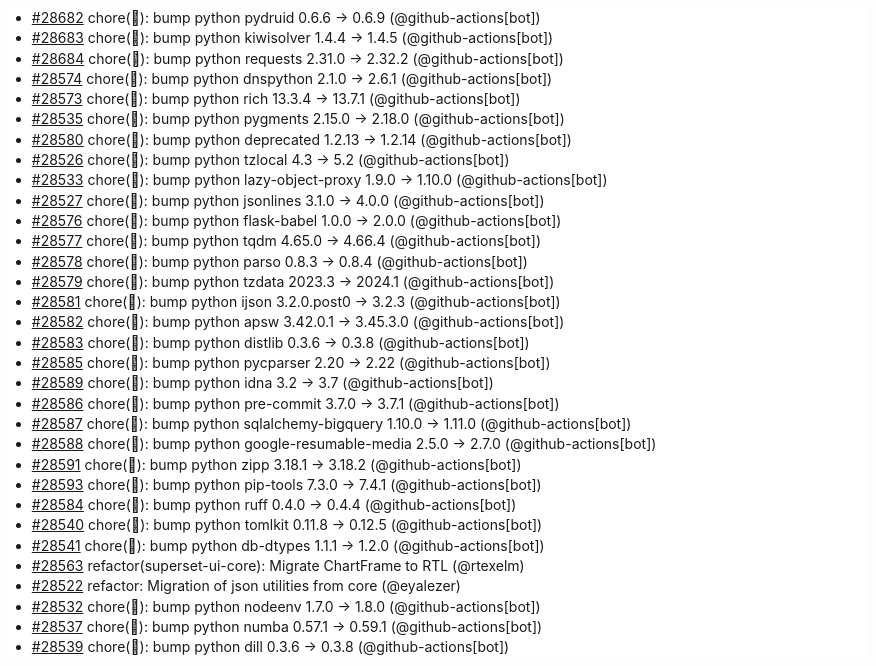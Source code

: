 - [#28682](https://github.com/apache/superset/pull/28682) chore(🦾): bump python pydruid 0.6.6 -> 0.6.9 (@github-actions[bot])
- [#28683](https://github.com/apache/superset/pull/28683) chore(🦾): bump python kiwisolver 1.4.4 -> 1.4.5 (@github-actions[bot])
- [#28684](https://github.com/apache/superset/pull/28684) chore(🦾): bump python requests 2.31.0 -> 2.32.2 (@github-actions[bot])
- [#28574](https://github.com/apache/superset/pull/28574) chore(🦾): bump python dnspython 2.1.0 -> 2.6.1 (@github-actions[bot])
- [#28573](https://github.com/apache/superset/pull/28573) chore(🦾): bump python rich 13.3.4 -> 13.7.1 (@github-actions[bot])
- [#28535](https://github.com/apache/superset/pull/28535) chore(🦾): bump python pygments 2.15.0 -> 2.18.0 (@github-actions[bot])
- [#28580](https://github.com/apache/superset/pull/28580) chore(🦾): bump python deprecated 1.2.13 -> 1.2.14 (@github-actions[bot])
- [#28526](https://github.com/apache/superset/pull/28526) chore(🦾): bump python tzlocal 4.3 -> 5.2 (@github-actions[bot])
- [#28533](https://github.com/apache/superset/pull/28533) chore(🦾): bump python lazy-object-proxy 1.9.0 -> 1.10.0 (@github-actions[bot])
- [#28527](https://github.com/apache/superset/pull/28527) chore(🦾): bump python jsonlines 3.1.0 -> 4.0.0 (@github-actions[bot])
- [#28576](https://github.com/apache/superset/pull/28576) chore(🦾): bump python flask-babel 1.0.0 -> 2.0.0 (@github-actions[bot])
- [#28577](https://github.com/apache/superset/pull/28577) chore(🦾): bump python tqdm 4.65.0 -> 4.66.4 (@github-actions[bot])
- [#28578](https://github.com/apache/superset/pull/28578) chore(🦾): bump python parso 0.8.3 -> 0.8.4 (@github-actions[bot])
- [#28579](https://github.com/apache/superset/pull/28579) chore(🦾): bump python tzdata 2023.3 -> 2024.1 (@github-actions[bot])
- [#28581](https://github.com/apache/superset/pull/28581) chore(🦾): bump python ijson 3.2.0.post0 -> 3.2.3 (@github-actions[bot])
- [#28582](https://github.com/apache/superset/pull/28582) chore(🦾): bump python apsw 3.42.0.1 -> 3.45.3.0 (@github-actions[bot])
- [#28583](https://github.com/apache/superset/pull/28583) chore(🦾): bump python distlib 0.3.6 -> 0.3.8 (@github-actions[bot])
- [#28585](https://github.com/apache/superset/pull/28585) chore(🦾): bump python pycparser 2.20 -> 2.22 (@github-actions[bot])
- [#28589](https://github.com/apache/superset/pull/28589) chore(🦾): bump python idna 3.2 -> 3.7 (@github-actions[bot])
- [#28586](https://github.com/apache/superset/pull/28586) chore(🦾): bump python pre-commit 3.7.0 -> 3.7.1 (@github-actions[bot])
- [#28587](https://github.com/apache/superset/pull/28587) chore(🦾): bump python sqlalchemy-bigquery 1.10.0 -> 1.11.0 (@github-actions[bot])
- [#28588](https://github.com/apache/superset/pull/28588) chore(🦾): bump python google-resumable-media 2.5.0 -> 2.7.0 (@github-actions[bot])
- [#28591](https://github.com/apache/superset/pull/28591) chore(🦾): bump python zipp 3.18.1 -> 3.18.2 (@github-actions[bot])
- [#28593](https://github.com/apache/superset/pull/28593) chore(🦾): bump python pip-tools 7.3.0 -> 7.4.1 (@github-actions[bot])
- [#28584](https://github.com/apache/superset/pull/28584) chore(🦾): bump python ruff 0.4.0 -> 0.4.4 (@github-actions[bot])
- [#28540](https://github.com/apache/superset/pull/28540) chore(🦾): bump python tomlkit 0.11.8 -> 0.12.5 (@github-actions[bot])
- [#28541](https://github.com/apache/superset/pull/28541) chore(🦾): bump python db-dtypes 1.1.1 -> 1.2.0 (@github-actions[bot])
- [#28563](https://github.com/apache/superset/pull/28563) refactor(superset-ui-core): Migrate ChartFrame to RTL (@rtexelm)
- [#28522](https://github.com/apache/superset/pull/28522) refactor: Migration of json utilities from core (@eyalezer)
- [#28532](https://github.com/apache/superset/pull/28532) chore(🦾): bump python nodeenv 1.7.0 -> 1.8.0 (@github-actions[bot])
- [#28537](https://github.com/apache/superset/pull/28537) chore(🦾): bump python numba 0.57.1 -> 0.59.1 (@github-actions[bot])
- [#28539](https://github.com/apache/superset/pull/28539) chore(🦾): bump python dill 0.3.6 -> 0.3.8 (@github-actions[bot])